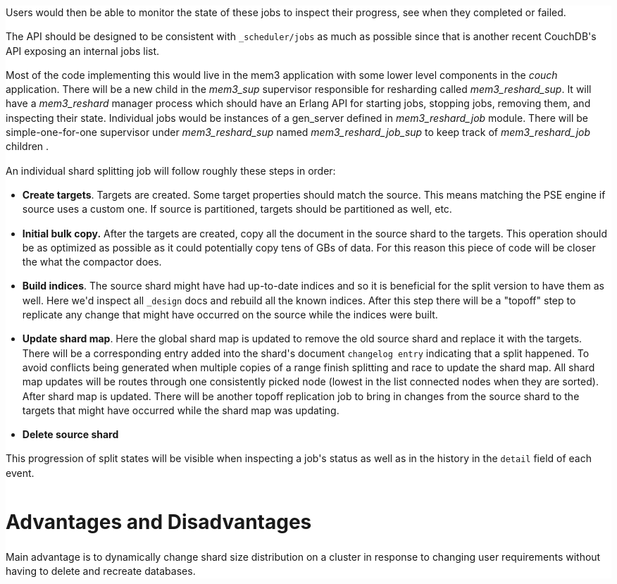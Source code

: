 Users would then be able to monitor the state of these jobs to inspect their
progress, see when they completed or failed.

The API should be designed to be consistent with `_scheduler/jobs` as much as
possible since that is another recent CouchDB's API exposing an internal jobs
list.

Most of the code implementing this would live in the mem3 application with some
lower level components in the *couch* application. There will be a new child in
the *mem3_sup* supervisor responsible for resharding called *mem3_reshard_sup*.
It will have a *mem3_reshard* manager process which should have an Erlang API
for starting jobs, stopping jobs, removing them, and inspecting their state.
Individual jobs would be instances of a gen_server defined in
*mem3_reshard_job* module. There will be simple-one-for-one supervisor under
*mem3_reshard_sup* named *mem3_reshard_job_sup* to keep track of
*mem3_reshard_job* children .

An individual shard splitting job will follow roughly these steps in order:

- **Create targets**. Targets are created. Some target properties should match
  the source. This means matching the PSE engine if source uses a custom one.
  If source is partitioned, targets should be partitioned as well, etc.

- **Initial bulk copy.** After the targets are created, copy all the document
  in the source shard to the targets. This operation should be as optimized as
  possible as it could potentially copy tens of GBs of data. For this reason
  this piece of code will be closer the what the compactor does.

- **Build indices**. The source shard might have had up-to-date indices and so
  it is beneficial for the split version to have them as well. Here we'd
  inspect all `_design` docs and rebuild all the known indices. After this step
  there will be a "topoff" step to replicate any change that might have
  occurred on the source while the indices were built.

- **Update shard map**. Here the global shard map is updated to remove the old
  source shard and replace it with the targets. There will be a corresponding
  entry added into the shard's document `changelog entry` indicating that a
  split happened. To avoid conflicts being generated when multiple copies of a
  range finish splitting and race to update the shard map. All shard map
  updates will be routes through one consistently picked node (lowest in the
  list connected nodes when they are sorted). After shard map is updated. There
  will be another topoff replication job to bring in changes from the source
  shard to the targets that might have occurred while the shard map was
  updating.

- **Delete source shard**

This progression of split states will be visible when inspecting a job's status
as well as in the history in the `detail` field of each event.


# Advantages and Disadvantages

Main advantage is to dynamically change shard size distribution on a cluster in
response to changing user requirements without having to delete and recreate
databases.
